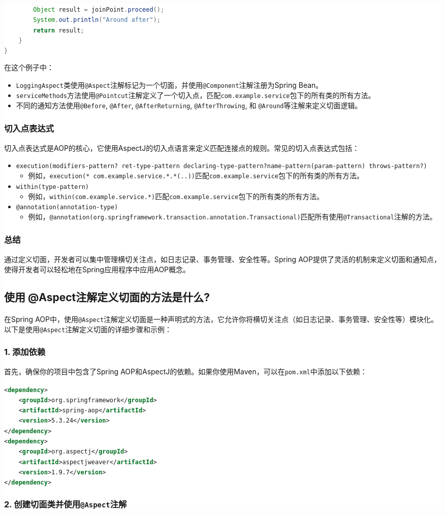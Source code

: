 ```java
        Object result = joinPoint.proceed();
        System.out.println("Around after");
        return result;
    }
}
```

在这个例子中：

- `LoggingAspect`类使用`@Aspect`注解标记为一个切面，并使用`@Component`注解注册为Spring Bean。
- `serviceMethods`方法使用`@Pointcut`注解定义了一个切入点，匹配`com.example.service`包下的所有类的所有方法。
- 不同的通知方法使用`@Before`, `@After`, `@AfterReturning`, `@AfterThrowing`, 和 `@Around`等注解来定义切面逻辑。

### 切入点表达式

切入点表达式是AOP的核心，它使用AspectJ的切入点语言来定义匹配连接点的规则。常见的切入点表达式包括：

- `execution(modifiers-pattern? ret-type-pattern declaring-type-pattern?name-pattern(param-pattern) throws-pattern?)`
  - 例如，`execution(* com.example.service.*.*(..))`匹配`com.example.service`包下的所有类的所有方法。
- `within(type-pattern)`
  - 例如，`within(com.example.service.*)`匹配`com.example.service`包下的所有类的所有方法。
- `@annotation(annotation-type)`
  - 例如，`@annotation(org.springframework.transaction.annotation.Transactional)`匹配所有使用`@Transactional`注解的方法。

### 总结

通过定义切面，开发者可以集中管理横切关注点，如日志记录、事务管理、安全性等。Spring AOP提供了灵活的机制来定义切面和通知点，使得开发者可以轻松地在Spring应用程序中应用AOP概念。



## 使用 @Aspect注解定义切面的方法是什么?
在Spring AOP中，使用`@Aspect`注解定义切面是一种声明式的方法，它允许你将横切关注点（如日志记录、事务管理、安全性等）模块化。以下是使用`@Aspect`注解定义切面的详细步骤和示例：

### 1. 添加依赖

首先，确保你的项目中包含了Spring AOP和AspectJ的依赖。如果你使用Maven，可以在`pom.xml`中添加以下依赖：

```xml
<dependency>
    <groupId>org.springframework</groupId>
    <artifactId>spring-aop</artifactId>
    <version>5.3.24</version>
</dependency>
<dependency>
    <groupId>org.aspectj</groupId>
    <artifactId>aspectjweaver</artifactId>
    <version>1.9.7</version>
</dependency>
```

### 2. 创建切面类并使用`@Aspect`注解
